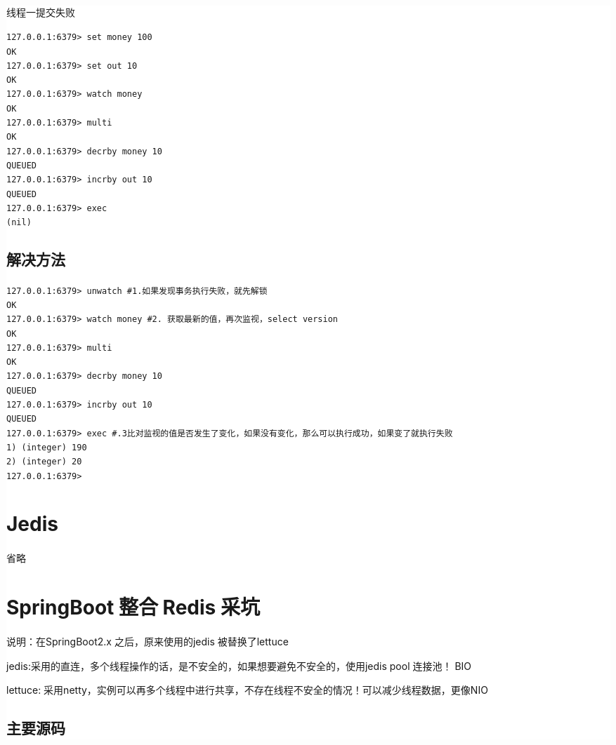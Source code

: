 线程一提交失败

```shell
127.0.0.1:6379> set money 100
OK
127.0.0.1:6379> set out 10
OK
127.0.0.1:6379> watch money
OK
127.0.0.1:6379> multi
OK
127.0.0.1:6379> decrby money 10
QUEUED
127.0.0.1:6379> incrby out 10
QUEUED
127.0.0.1:6379> exec
(nil)
```

## 解决方法

```shell
127.0.0.1:6379> unwatch #1.如果发现事务执行失败，就先解锁
OK
127.0.0.1:6379> watch money #2. 获取最新的值，再次监视，select version 
OK
127.0.0.1:6379> multi
OK
127.0.0.1:6379> decrby money 10
QUEUED
127.0.0.1:6379> incrby out 10
QUEUED
127.0.0.1:6379> exec #.3比对监视的值是否发生了变化，如果没有变化，那么可以执行成功，如果变了就执行失败
1) (integer) 190
2) (integer) 20
127.0.0.1:6379> 
```

# Jedis

省略

# SpringBoot 整合 Redis 采坑

说明：在SpringBoot2.x 之后，原来使用的jedis 被替换了lettuce

jedis:采用的直连，多个线程操作的话，是不安全的，如果想要避免不安全的，使用jedis  pool 连接池！ BIO

lettuce: 采用netty，实例可以再多个线程中进行共享，不存在线程不安全的情况！可以减少线程数据，更像NIO



## 主要源码
